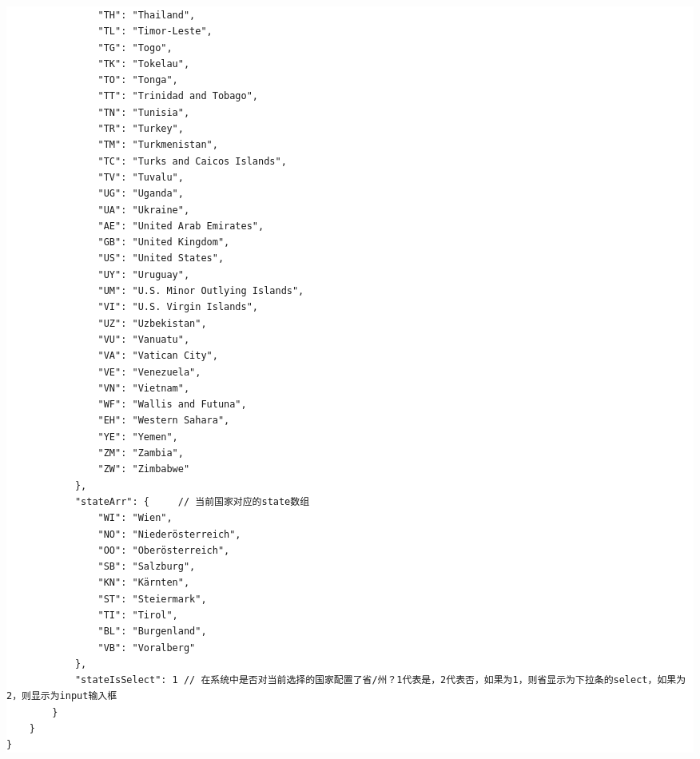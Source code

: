 ```
                "TH": "Thailand",
                "TL": "Timor-Leste",
                "TG": "Togo",
                "TK": "Tokelau",
                "TO": "Tonga",
                "TT": "Trinidad and Tobago",
                "TN": "Tunisia",
                "TR": "Turkey",
                "TM": "Turkmenistan",
                "TC": "Turks and Caicos Islands",
                "TV": "Tuvalu",
                "UG": "Uganda",
                "UA": "Ukraine",
                "AE": "United Arab Emirates",
                "GB": "United Kingdom",
                "US": "United States",
                "UY": "Uruguay",
                "UM": "U.S. Minor Outlying Islands",
                "VI": "U.S. Virgin Islands",
                "UZ": "Uzbekistan",
                "VU": "Vanuatu",
                "VA": "Vatican City",
                "VE": "Venezuela",
                "VN": "Vietnam",
                "WF": "Wallis and Futuna",
                "EH": "Western Sahara",
                "YE": "Yemen",
                "ZM": "Zambia",
                "ZW": "Zimbabwe"
            },
            "stateArr": {     // 当前国家对应的state数组
                "WI": "Wien",
                "NO": "Niederösterreich",
                "OO": "Oberösterreich",
                "SB": "Salzburg",
                "KN": "Kärnten",
                "ST": "Steiermark",
                "TI": "Tirol",
                "BL": "Burgenland",
                "VB": "Voralberg"
            },
            "stateIsSelect": 1 // 在系统中是否对当前选择的国家配置了省/州？1代表是，2代表否，如果为1，则省显示为下拉条的select，如果为2，则显示为input输入框
        }
    }
}
```